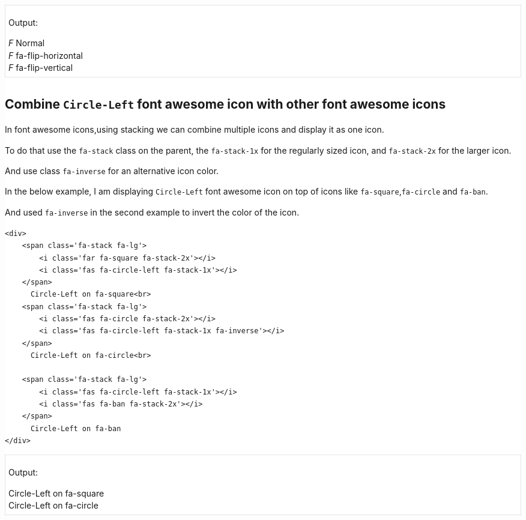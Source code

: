 <div style='border:1px solid rgba(0,0,0,.1);margin-bottom:10px;padding:5px;'>
<p>Output:</p>


<div>
<i class='fas fa-circle-left fa-3x'>F</i> Normal <br>
<i class='fas fa-circle-left fa-flip-horizontal fa-3x'>F</i> fa-flip-horizontal<br>
<i class='fas fa-circle-left fa-flip-vertical fa-3x'>F</i> fa-flip-vertical<br>
</div>
</div>

## Combine `Circle-Left` font awesome icon with other font awesome icons

In font awesome icons,using stacking we can combine multiple icons and display it as one icon.

To do that use the `fa-stack` class on the parent, the `fa-stack-1x` for the regularly sized icon, and `fa-stack-2x` for the larger icon.

And use class `fa-inverse` for an alternative icon color. 

In the below example, I am displaying `Circle-Left` font awesome icon on top of icons like `fa-square`,`fa-circle` and `fa-ban`.

And used `fa-inverse` in the second example to invert the color of the icon.
```
<div>
    <span class='fa-stack fa-lg'>
        <i class='far fa-square fa-stack-2x'></i>
        <i class='fas fa-circle-left fa-stack-1x'></i>
    </span>
      Circle-Left on fa-square<br>
    <span class='fa-stack fa-lg'>
        <i class='fas fa-circle fa-stack-2x'></i>
        <i class='fas fa-circle-left fa-stack-1x fa-inverse'></i>
    </span>
      Circle-Left on fa-circle<br>

    <span class='fa-stack fa-lg'>
        <i class='fas fa-circle-left fa-stack-1x'></i>
        <i class='fas fa-ban fa-stack-2x'></i>
    </span>
      Circle-Left on fa-ban
</div>
```

<div style='border:1px solid rgba(0,0,0,.1);margin-bottom:10px;padding:5px;'>
<p>Output:</p>


<div>
    <span class='fa-stack fa-lg'>
        <i class='far fa-square fa-stack-2x'></i>
        <i class='fas fa-circle-left fa-stack-1x'></i>
    </span>
      Circle-Left on fa-square<br>
    <span class='fa-stack fa-lg'>
        <i class='fas fa-circle fa-stack-2x'></i>
        <i class='fas fa-circle-left fa-stack-1x fa-inverse'></i>
    </span>
      Circle-Left on fa-circle<br>
